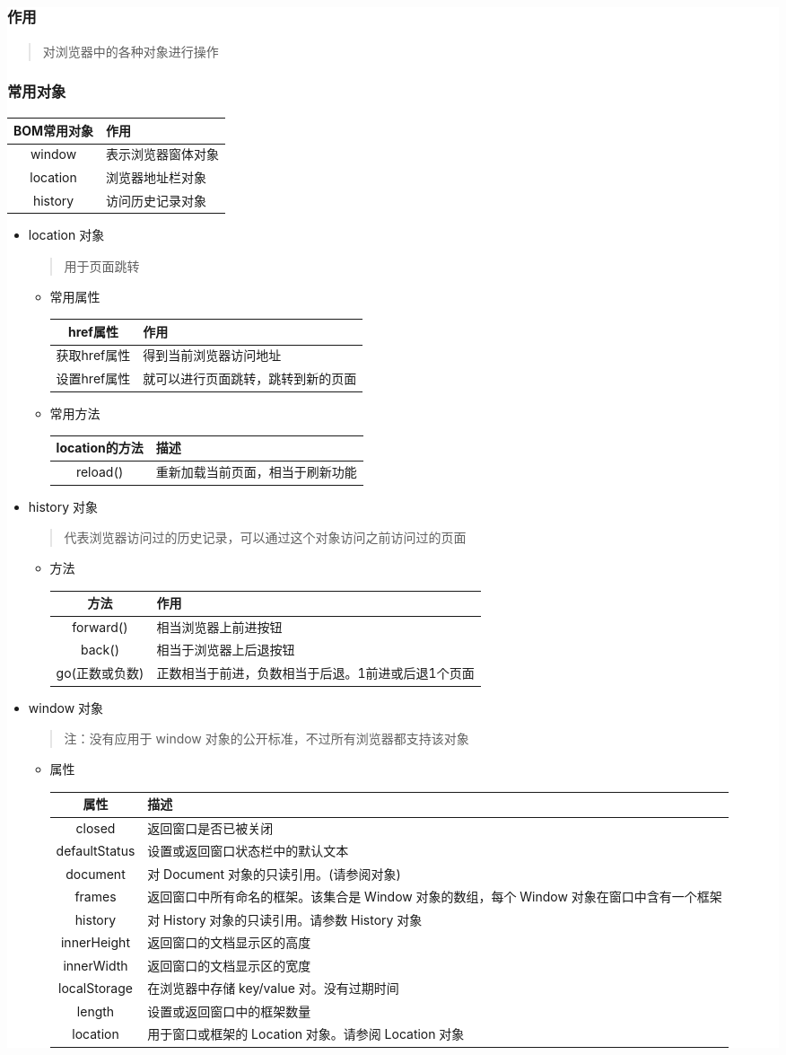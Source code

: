 ### 作用

> 对浏览器中的各种对象进行操作

### 常用对象

|BOM常用对象|作用|
|:---:|:---|
|window|表示浏览器窗体对象|
|location|浏览器地址栏对象|
|history|访问历史记录对象|

+ location 对象
    > 用于页面跳转
  + 常用属性

    |href属性|作用|
    |:---:|:---|
    |获取href属性|得到当前浏览器访问地址|
    |设置href属性|就可以进行页面跳转，跳转到新的页面|

  + 常用方法

    |location的方法|描述|
    |:---:|:---|
    |reload()|重新加载当前页面，相当于刷新功能|
  
+ history 对象
    > 代表浏览器访问过的历史记录，可以通过这个对象访问之前访问过的页面

  + 方法

    |方法|作用|
    |:---:|:---|
    |forward()|相当浏览器上前进按钮|
    |back()|相当于浏览器上后退按钮|
    |go(正数或负数)|正数相当于前进，负数相当于后退。1前进或后退1个页面|

+ window 对象
    > 注：没有应用于 window 对象的公开标准，不过所有浏览器都支持该对象
  + 属性

    |属性|描述|
    |:---:|:---|
    |closed|返回窗口是否已被关闭|
    |defaultStatus|设置或返回窗口状态栏中的默认文本|
    |document|对 Document 对象的只读引用。(请参阅对象)|
    |frames|返回窗口中所有命名的框架。该集合是 Window 对象的数组，每个 Window 对象在窗口中含有一个框架|
    |history|对 History 对象的只读引用。请参数 History 对象|
    |innerHeight|返回窗口的文档显示区的高度|
    |innerWidth|返回窗口的文档显示区的宽度|
    |localStorage|在浏览器中存储 key/value 对。没有过期时间|
    |length|设置或返回窗口中的框架数量|
    |location|用于窗口或框架的 Location 对象。请参阅 Location 对象|